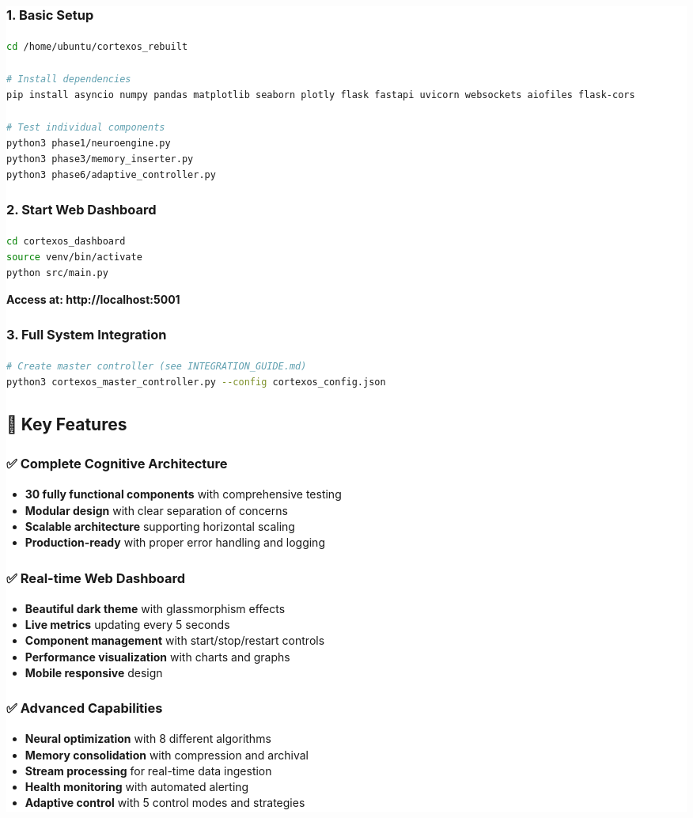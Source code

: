 ### 1. Basic Setup
```bash
cd /home/ubuntu/cortexos_rebuilt

# Install dependencies
pip install asyncio numpy pandas matplotlib seaborn plotly flask fastapi uvicorn websockets aiofiles flask-cors

# Test individual components
python3 phase1/neuroengine.py
python3 phase3/memory_inserter.py
python3 phase6/adaptive_controller.py
```

### 2. Start Web Dashboard
```bash
cd cortexos_dashboard
source venv/bin/activate
python src/main.py
```
**Access at: http://localhost:5001**

### 3. Full System Integration
```bash
# Create master controller (see INTEGRATION_GUIDE.md)
python3 cortexos_master_controller.py --config cortexos_config.json
```

## 🌟 Key Features

### ✅ Complete Cognitive Architecture
- **30 fully functional components** with comprehensive testing
- **Modular design** with clear separation of concerns
- **Scalable architecture** supporting horizontal scaling
- **Production-ready** with proper error handling and logging

### ✅ Real-time Web Dashboard
- **Beautiful dark theme** with glassmorphism effects
- **Live metrics** updating every 5 seconds
- **Component management** with start/stop/restart controls
- **Performance visualization** with charts and graphs
- **Mobile responsive** design

### ✅ Advanced Capabilities
- **Neural optimization** with 8 different algorithms
- **Memory consolidation** with compression and archival
- **Stream processing** for real-time data ingestion
- **Health monitoring** with automated alerting
- **Adaptive control** with 5 control modes and strategies
